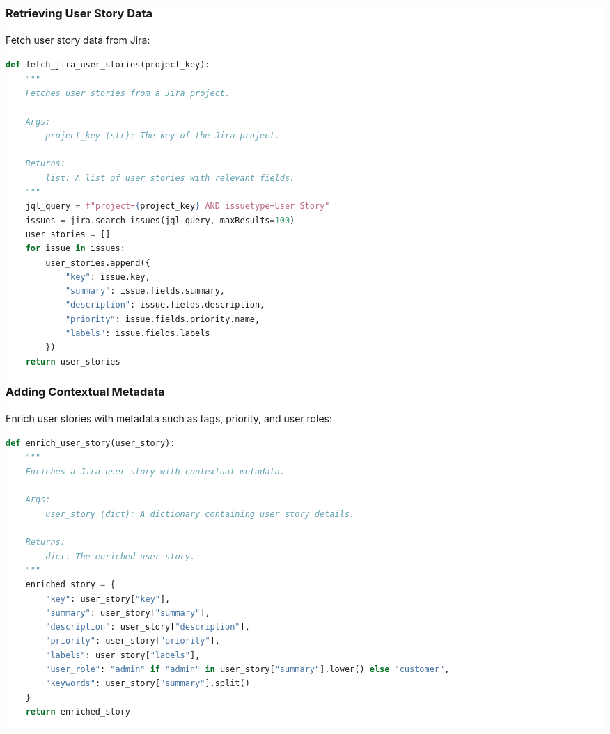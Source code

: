 ### **Retrieving User Story Data**
Fetch user story data from Jira:
```python
def fetch_jira_user_stories(project_key):
    """
    Fetches user stories from a Jira project.
    
    Args:
        project_key (str): The key of the Jira project.
    
    Returns:
        list: A list of user stories with relevant fields.
    """
    jql_query = f"project={project_key} AND issuetype=User Story"
    issues = jira.search_issues(jql_query, maxResults=100)
    user_stories = []
    for issue in issues:
        user_stories.append({
            "key": issue.key,
            "summary": issue.fields.summary,
            "description": issue.fields.description,
            "priority": issue.fields.priority.name,
            "labels": issue.fields.labels
        })
    return user_stories
```

### **Adding Contextual Metadata**
Enrich user stories with metadata such as tags, priority, and user roles:
```python
def enrich_user_story(user_story):
    """
    Enriches a Jira user story with contextual metadata.
    
    Args:
        user_story (dict): A dictionary containing user story details.
    
    Returns:
        dict: The enriched user story.
    """
    enriched_story = {
        "key": user_story["key"],
        "summary": user_story["summary"],
        "description": user_story["description"],
        "priority": user_story["priority"],
        "labels": user_story["labels"],
        "user_role": "admin" if "admin" in user_story["summary"].lower() else "customer",
        "keywords": user_story["summary"].split()
    }
    return enriched_story
```

---